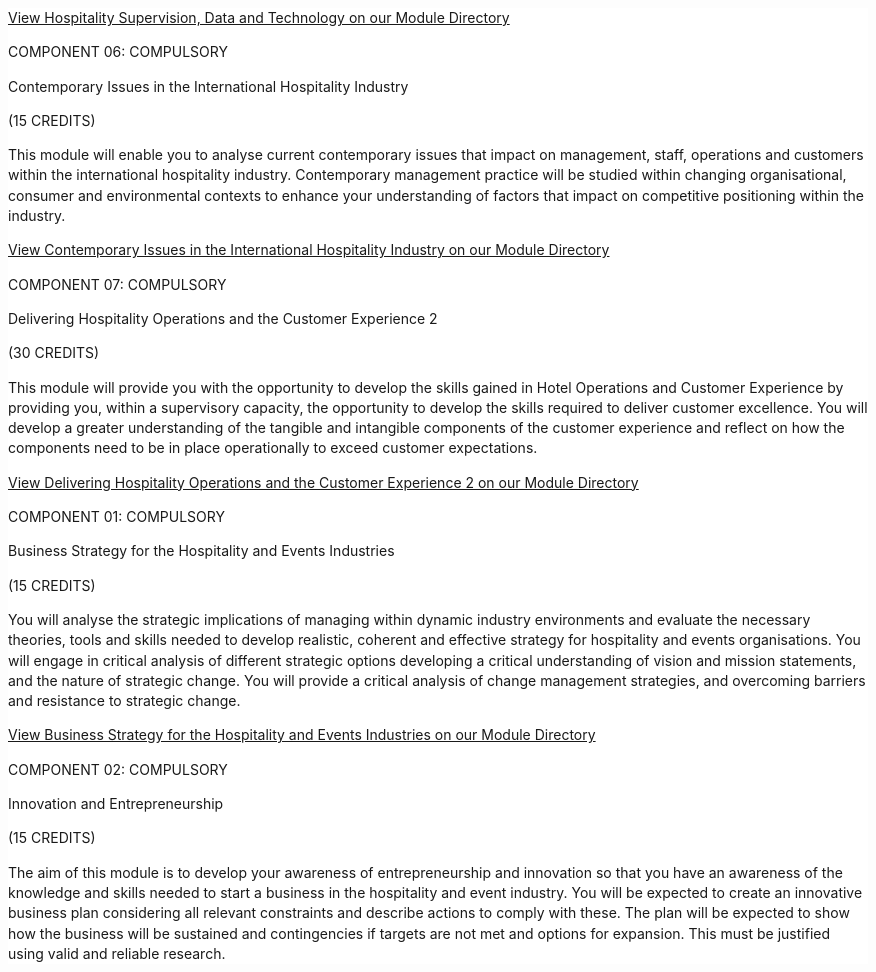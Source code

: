 [View Hospitality Supervision, Data and Technology on our Module Directory](https://www1.essex.ac.uk/modules/Default.aspx?coursecode=EG224&year=25)

COMPONENT 06: COMPULSORY

Contemporary Issues in the International Hospitality Industry

(15 CREDITS)

This module will enable you to analyse current contemporary issues that impact on management, staff, operations and customers within the international hospitality industry. Contemporary management practice will be studied within changing organisational, consumer and environmental contexts to enhance your understanding of factors that impact on competitive positioning within the industry.

[View Contemporary Issues in the International Hospitality Industry on our Module Directory](https://www1.essex.ac.uk/modules/Default.aspx?coursecode=EG225&year=25)

COMPONENT 07: COMPULSORY

Delivering Hospitality Operations and the Customer Experience 2

(30 CREDITS)

This module will provide you with the opportunity to develop the skills gained in Hotel Operations and Customer Experience by providing you, within a supervisory capacity, the opportunity to develop the skills required to deliver customer excellence. You will develop a greater understanding of the tangible and intangible components of the customer experience and reflect on how the components need to be in place operationally to exceed customer expectations.

[View Delivering Hospitality Operations and the Customer Experience 2 on our Module Directory](https://www1.essex.ac.uk/modules/Default.aspx?coursecode=EG226&year=25)

COMPONENT 01: COMPULSORY

Business Strategy for the Hospitality and Events Industries

(15 CREDITS)

You will analyse the strategic implications of managing within dynamic industry environments and evaluate the necessary theories, tools and skills needed to develop realistic, coherent and effective strategy for hospitality and events organisations. You will engage in critical analysis of different strategic options developing a critical understanding of vision and mission statements, and the nature of strategic change. You will provide a critical analysis of change management strategies, and overcoming barriers and resistance to strategic change.

[View Business Strategy for the Hospitality and Events Industries on our Module Directory](https://www1.essex.ac.uk/modules/Default.aspx?coursecode=EG320&year=25)

COMPONENT 02: COMPULSORY

Innovation and Entrepreneurship

(15 CREDITS)

The aim of this module is to develop your awareness of entrepreneurship and innovation so that you have an awareness of the knowledge and skills needed to start a business in the hospitality and event industry. You will be expected to create an innovative business plan considering all relevant constraints and describe actions to comply with these. The plan will be expected to show how the business will be sustained and contingencies if targets are not met and options for expansion. This must be justified using valid and reliable research.
